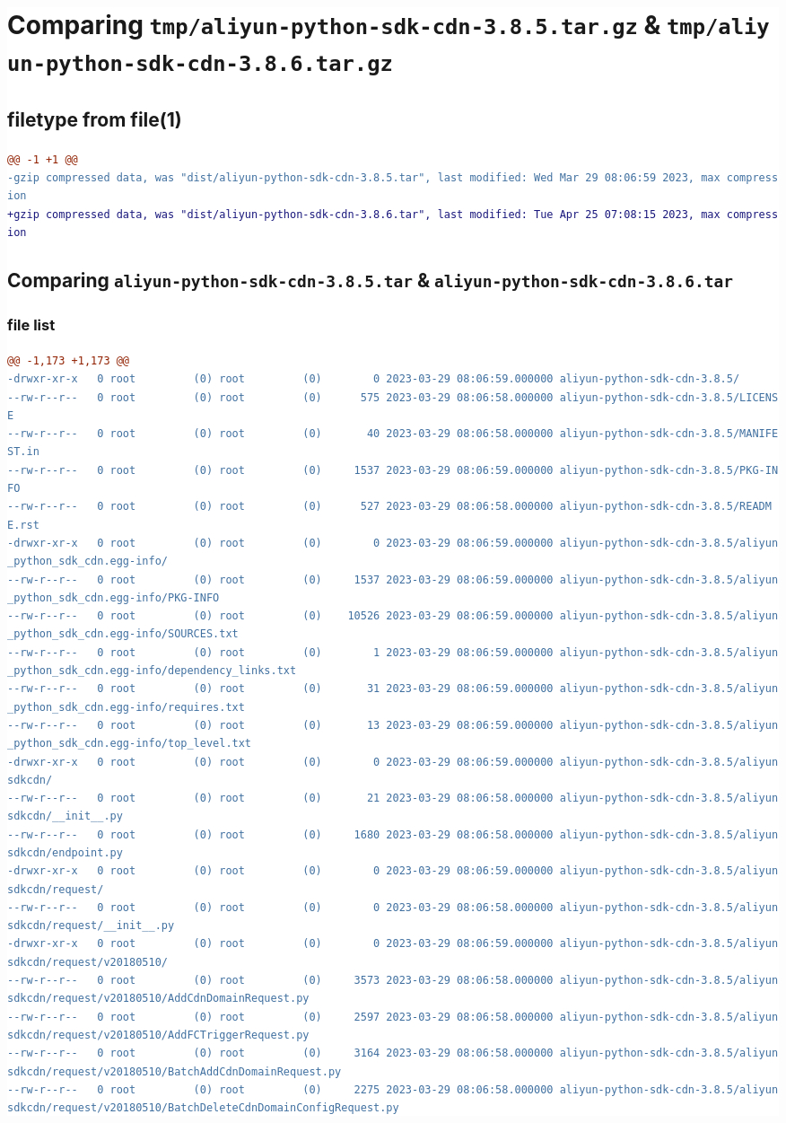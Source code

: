 # Comparing `tmp/aliyun-python-sdk-cdn-3.8.5.tar.gz` & `tmp/aliyun-python-sdk-cdn-3.8.6.tar.gz`

## filetype from file(1)

```diff
@@ -1 +1 @@
-gzip compressed data, was "dist/aliyun-python-sdk-cdn-3.8.5.tar", last modified: Wed Mar 29 08:06:59 2023, max compression
+gzip compressed data, was "dist/aliyun-python-sdk-cdn-3.8.6.tar", last modified: Tue Apr 25 07:08:15 2023, max compression
```

## Comparing `aliyun-python-sdk-cdn-3.8.5.tar` & `aliyun-python-sdk-cdn-3.8.6.tar`

### file list

```diff
@@ -1,173 +1,173 @@
-drwxr-xr-x   0 root         (0) root         (0)        0 2023-03-29 08:06:59.000000 aliyun-python-sdk-cdn-3.8.5/
--rw-r--r--   0 root         (0) root         (0)      575 2023-03-29 08:06:58.000000 aliyun-python-sdk-cdn-3.8.5/LICENSE
--rw-r--r--   0 root         (0) root         (0)       40 2023-03-29 08:06:58.000000 aliyun-python-sdk-cdn-3.8.5/MANIFEST.in
--rw-r--r--   0 root         (0) root         (0)     1537 2023-03-29 08:06:59.000000 aliyun-python-sdk-cdn-3.8.5/PKG-INFO
--rw-r--r--   0 root         (0) root         (0)      527 2023-03-29 08:06:58.000000 aliyun-python-sdk-cdn-3.8.5/README.rst
-drwxr-xr-x   0 root         (0) root         (0)        0 2023-03-29 08:06:59.000000 aliyun-python-sdk-cdn-3.8.5/aliyun_python_sdk_cdn.egg-info/
--rw-r--r--   0 root         (0) root         (0)     1537 2023-03-29 08:06:59.000000 aliyun-python-sdk-cdn-3.8.5/aliyun_python_sdk_cdn.egg-info/PKG-INFO
--rw-r--r--   0 root         (0) root         (0)    10526 2023-03-29 08:06:59.000000 aliyun-python-sdk-cdn-3.8.5/aliyun_python_sdk_cdn.egg-info/SOURCES.txt
--rw-r--r--   0 root         (0) root         (0)        1 2023-03-29 08:06:59.000000 aliyun-python-sdk-cdn-3.8.5/aliyun_python_sdk_cdn.egg-info/dependency_links.txt
--rw-r--r--   0 root         (0) root         (0)       31 2023-03-29 08:06:59.000000 aliyun-python-sdk-cdn-3.8.5/aliyun_python_sdk_cdn.egg-info/requires.txt
--rw-r--r--   0 root         (0) root         (0)       13 2023-03-29 08:06:59.000000 aliyun-python-sdk-cdn-3.8.5/aliyun_python_sdk_cdn.egg-info/top_level.txt
-drwxr-xr-x   0 root         (0) root         (0)        0 2023-03-29 08:06:59.000000 aliyun-python-sdk-cdn-3.8.5/aliyunsdkcdn/
--rw-r--r--   0 root         (0) root         (0)       21 2023-03-29 08:06:58.000000 aliyun-python-sdk-cdn-3.8.5/aliyunsdkcdn/__init__.py
--rw-r--r--   0 root         (0) root         (0)     1680 2023-03-29 08:06:58.000000 aliyun-python-sdk-cdn-3.8.5/aliyunsdkcdn/endpoint.py
-drwxr-xr-x   0 root         (0) root         (0)        0 2023-03-29 08:06:59.000000 aliyun-python-sdk-cdn-3.8.5/aliyunsdkcdn/request/
--rw-r--r--   0 root         (0) root         (0)        0 2023-03-29 08:06:58.000000 aliyun-python-sdk-cdn-3.8.5/aliyunsdkcdn/request/__init__.py
-drwxr-xr-x   0 root         (0) root         (0)        0 2023-03-29 08:06:59.000000 aliyun-python-sdk-cdn-3.8.5/aliyunsdkcdn/request/v20180510/
--rw-r--r--   0 root         (0) root         (0)     3573 2023-03-29 08:06:58.000000 aliyun-python-sdk-cdn-3.8.5/aliyunsdkcdn/request/v20180510/AddCdnDomainRequest.py
--rw-r--r--   0 root         (0) root         (0)     2597 2023-03-29 08:06:58.000000 aliyun-python-sdk-cdn-3.8.5/aliyunsdkcdn/request/v20180510/AddFCTriggerRequest.py
--rw-r--r--   0 root         (0) root         (0)     3164 2023-03-29 08:06:58.000000 aliyun-python-sdk-cdn-3.8.5/aliyunsdkcdn/request/v20180510/BatchAddCdnDomainRequest.py
--rw-r--r--   0 root         (0) root         (0)     2275 2023-03-29 08:06:58.000000 aliyun-python-sdk-cdn-3.8.5/aliyunsdkcdn/request/v20180510/BatchDeleteCdnDomainConfigRequest.py
```